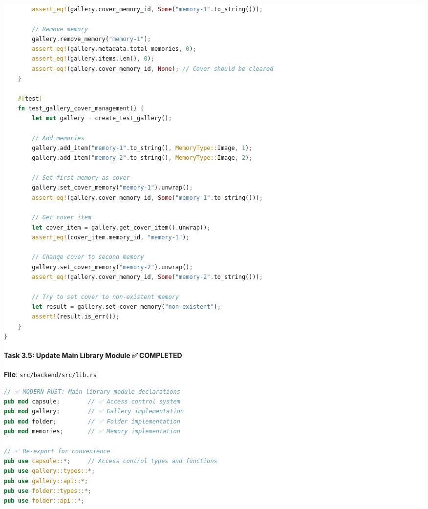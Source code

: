```rust
        assert_eq!(gallery.cover_memory_id, Some("memory-1".to_string()));

        // Remove memory
        gallery.remove_memory("memory-1");
        assert_eq!(gallery.metadata.total_memories, 0);
        assert_eq!(gallery.items.len(), 0);
        assert_eq!(gallery.cover_memory_id, None); // Cover should be cleared
    }

    #[test]
    fn test_gallery_cover_management() {
        let mut gallery = create_test_gallery();

        // Add memories
        gallery.add_item("memory-1".to_string(), MemoryType::Image, 1);
        gallery.add_item("memory-2".to_string(), MemoryType::Image, 2);

        // Set first memory as cover
        gallery.set_cover_memory("memory-1").unwrap();
        assert_eq!(gallery.cover_memory_id, Some("memory-1".to_string()));

        // Get cover item
        let cover_item = gallery.get_cover_item().unwrap();
        assert_eq!(cover_item.memory_id, "memory-1");

        // Change cover to second memory
        gallery.set_cover_memory("memory-2").unwrap();
        assert_eq!(gallery.cover_memory_id, Some("memory-2".to_string()));

        // Try to set cover to non-existent memory
        let result = gallery.set_cover_memory("non-existent");
        assert!(result.is_err());
    }
}
```

#### **Task 3.5: Update Main Library Module** ✅ **COMPLETED**

**File**: `src/backend/src/lib.rs`

```rust
// ✅ MODERN RUST: Main library module declarations
pub mod capsule;        // ✅ Access control system
pub mod gallery;        // ✅ Gallery implementation
pub mod folder;         // ✅ Folder implementation
pub mod memories;       // ✅ Memory implementation

// ✅ Re-export for convenience
pub use capsule::*;     // Access control types and functions
pub use gallery::types::*;
pub use gallery::api::*;
pub use folder::types::*;
pub use folder::api::*;
```
